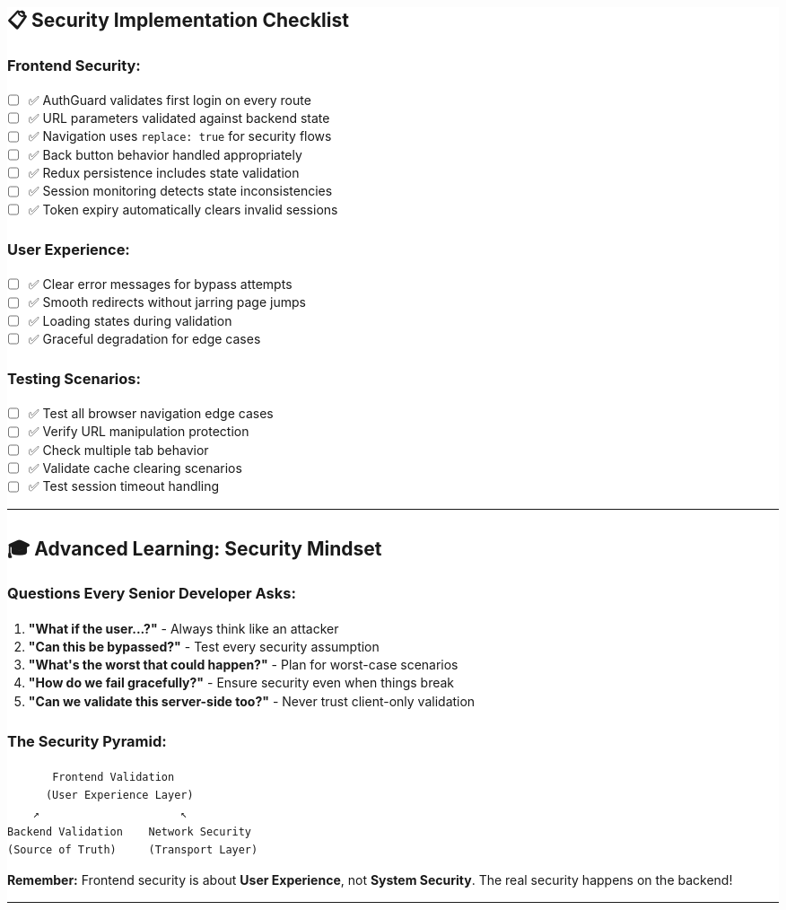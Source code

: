 
## 📋 **Security Implementation Checklist**

### **Frontend Security:**
- [ ] ✅ AuthGuard validates first login on every route
- [ ] ✅ URL parameters validated against backend state
- [ ] ✅ Navigation uses `replace: true` for security flows
- [ ] ✅ Back button behavior handled appropriately
- [ ] ✅ Redux persistence includes state validation
- [ ] ✅ Session monitoring detects state inconsistencies
- [ ] ✅ Token expiry automatically clears invalid sessions

### **User Experience:**
- [ ] ✅ Clear error messages for bypass attempts
- [ ] ✅ Smooth redirects without jarring page jumps
- [ ] ✅ Loading states during validation
- [ ] ✅ Graceful degradation for edge cases

### **Testing Scenarios:**
- [ ] ✅ Test all browser navigation edge cases
- [ ] ✅ Verify URL manipulation protection
- [ ] ✅ Check multiple tab behavior
- [ ] ✅ Validate cache clearing scenarios
- [ ] ✅ Test session timeout handling

---

## 🎓 **Advanced Learning: Security Mindset**

### **Questions Every Senior Developer Asks:**
1. **"What if the user...?"** - Always think like an attacker
2. **"Can this be bypassed?"** - Test every security assumption
3. **"What's the worst that could happen?"** - Plan for worst-case scenarios
4. **"How do we fail gracefully?"** - Ensure security even when things break
5. **"Can we validate this server-side too?"** - Never trust client-only validation

### **The Security Pyramid:**
```
       Frontend Validation
      (User Experience Layer)
    ↗                      ↖
Backend Validation    Network Security
(Source of Truth)     (Transport Layer)
```

**Remember:** Frontend security is about **User Experience**, not **System Security**. The real security happens on the backend!

---
